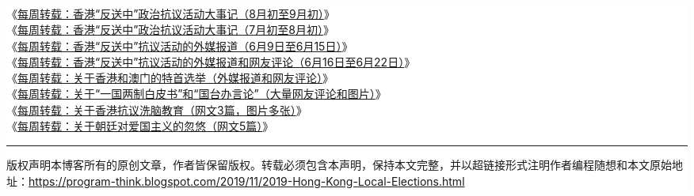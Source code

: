 《<a href="../../2019/09/weekly-share-137.md">每周转载：香港“反送中”政治抗议活动大事记（8月初至9月初）</a>》<br/>
《<a href="../../2019/08/weekly-share-135.md">每周转载：香港“反送中”政治抗议活动大事记（7月初至8月初）</a>》<br/>
《<a href="../../2019/06/weekly-share-132.md">每周转载：香港“反送中”抗议活动的外媒报道（6月9日至6月15日）</a>》<br/>
《<a href="../../2019/06/weekly-share-133.md">每周转载：香港“反送中”抗议活动的外媒报道和网友评论（6月16日至6月22日）</a>》<br/>
《<a href="../../2014/09/weekly-share-71.md">每周转载：关于香港和澳门的特首选举（外媒报道和网友评论）</a>》<br/>
《<a href="../../2014/06/weekly-share-69.md">每周转载：关于“一国两制白皮书”和“国台办言论”（大量网友评论和图片）</a>》<br/>
《<a href="../../2012/09/weekly-share-20.md">每周转载：关于香港抗议洗脑教育（网文3篇，图片多张）</a>》<br/>
《<a href="../../2012/09/weekly-share-22.md">每周转载：关于朝廷对爱国主义的忽悠（网文5篇）</a>》
</div>


------------------------------------------------

版权声明本博客所有的原创文章，作者皆保留版权。转载必须包含本声明，保持本文完整，并以超链接形式注明作者编程随想和本文原始地址：https://program-think.blogspot.com/2019/11/2019-Hong-Kong-Local-Elections.html
